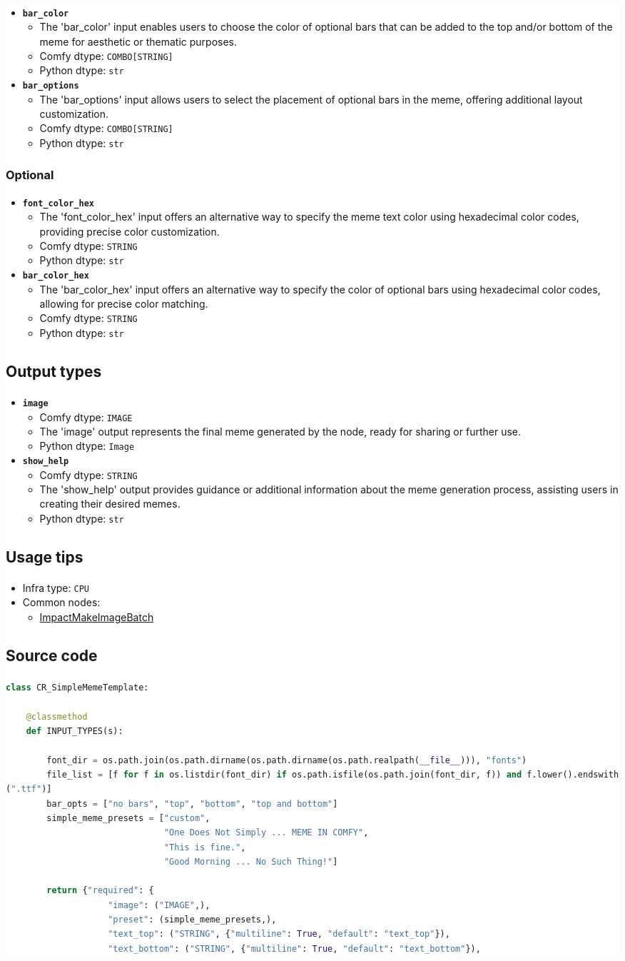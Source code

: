 - **`bar_color`**
    - The 'bar_color' input enables users to choose the color of optional bars that can be added to the top and/or bottom of the meme for aesthetic or thematic purposes.
    - Comfy dtype: `COMBO[STRING]`
    - Python dtype: `str`
- **`bar_options`**
    - The 'bar_options' input allows users to select the placement of optional bars in the meme, offering additional layout customization.
    - Comfy dtype: `COMBO[STRING]`
    - Python dtype: `str`
### Optional
- **`font_color_hex`**
    - The 'font_color_hex' input offers an alternative way to specify the meme text color using hexadecimal color codes, providing precise color customization.
    - Comfy dtype: `STRING`
    - Python dtype: `str`
- **`bar_color_hex`**
    - The 'bar_color_hex' input offers an alternative way to specify the color of optional bars using hexadecimal color codes, allowing for precise color matching.
    - Comfy dtype: `STRING`
    - Python dtype: `str`
## Output types
- **`image`**
    - Comfy dtype: `IMAGE`
    - The 'image' output represents the final meme generated by the node, ready for sharing or further use.
    - Python dtype: `Image`
- **`show_help`**
    - Comfy dtype: `STRING`
    - The 'show_help' output provides guidance or additional information about the meme generation process, assisting users in creating their desired memes.
    - Python dtype: `str`
## Usage tips
- Infra type: `CPU`
- Common nodes:
    - [ImpactMakeImageBatch](../../ComfyUI-Impact-Pack/Nodes/ImpactMakeImageBatch.md)



## Source code
```python
class CR_SimpleMemeTemplate:
    
    @classmethod
    def INPUT_TYPES(s):

        font_dir = os.path.join(os.path.dirname(os.path.dirname(os.path.realpath(__file__))), "fonts")       
        file_list = [f for f in os.listdir(font_dir) if os.path.isfile(os.path.join(font_dir, f)) and f.lower().endswith(".ttf")]
        bar_opts = ["no bars", "top", "bottom", "top and bottom"]
        simple_meme_presets = ["custom",
                               "One Does Not Simply ... MEME IN COMFY",
                               "This is fine.",
                               "Good Morning ... No Such Thing!"]        
        
        return {"required": {
                    "image": ("IMAGE",),
                    "preset": (simple_meme_presets,),   
                    "text_top": ("STRING", {"multiline": True, "default": "text_top"}),
                    "text_bottom": ("STRING", {"multiline": True, "default": "text_bottom"}),
```